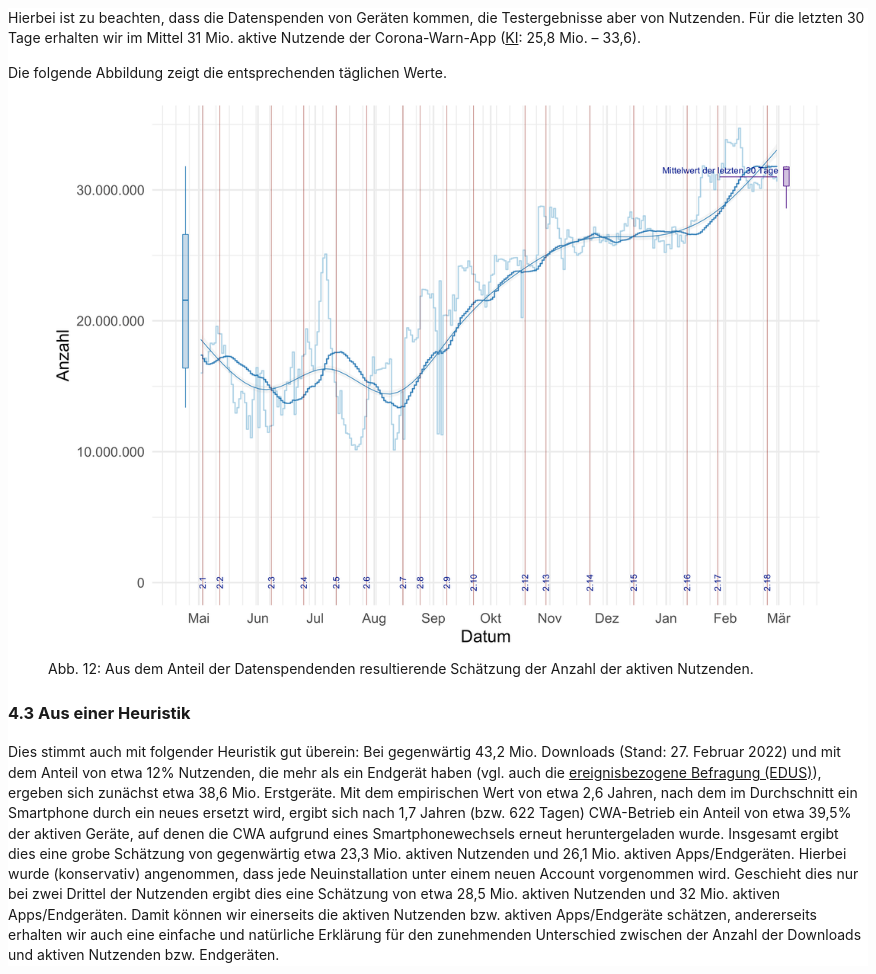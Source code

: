 Hierbei ist zu beachten, dass die Datenspenden von Geräten kommen, die Testergebnisse aber von Nutzenden. Für die letzten 30 Tage erhalten wir im Mittel 31 Mio. aktive Nutzende der Corona-Warn-App ([KI](https://de.wikipedia.org/wiki/Konfidenzintervall): 25,8 Mio. – 33,6).

Die folgende Abbildung zeigt die entsprechenden täglichen Werte.

<figure>
    <img src="./ppa_estimate_ppa_active_user_estimate_plot_de.png" class="figure-img img-fluid" alt="Aus dem Anteil der Datenspendenden resultierende Schätzung der Anzahl der aktiven Nutzenden."/>
    <figcaption aria-hidden="true">Abb. 12: Aus dem Anteil der Datenspendenden resultierende Schätzung der Anzahl der aktiven Nutzenden.</figcaption>
</figure>

### 4.3 Aus einer Heuristik

Dies stimmt auch mit folgender Heuristik gut überein: Bei gegenwärtig 43,2 Mio. Downloads (Stand: 27. Februar 2022) und mit dem Anteil von etwa 12% Nutzenden, die mehr als ein Endgerät haben (vgl. auch die [ereignisbezogene Befragung (EDUS)](../2021-08-02-science-blog-3/#2-erweiterung-der-basisbefragung)), ergeben sich zunächst etwa 38,6 Mio. Erstgeräte. Mit dem empirischen Wert von etwa 2,6 Jahren, nach dem im Durchschnitt ein Smartphone durch ein neues ersetzt wird, ergibt sich nach 1,7 Jahren (bzw. 622 Tagen) CWA-Betrieb ein Anteil von etwa 39,5% der aktiven Geräte, auf denen die CWA aufgrund eines Smartphonewechsels erneut heruntergeladen wurde. Insgesamt ergibt dies eine grobe Schätzung von gegenwärtig etwa 23,3 Mio. aktiven Nutzenden und 26,1 Mio. aktiven Apps/Endgeräten. Hierbei wurde (konservativ) angenommen, dass jede Neuinstallation unter einem neuen Account vorgenommen wird. Geschieht dies nur bei zwei Drittel der Nutzenden ergibt dies eine Schätzung von etwa 28,5 Mio. aktiven Nutzenden und 32 Mio. aktiven Apps/Endgeräten. Damit können wir einerseits die aktiven Nutzenden bzw. aktiven Apps/Endgeräte schätzen, andererseits erhalten wir auch eine einfache und natürliche Erklärung für den zunehmenden Unterschied zwischen der Anzahl der Downloads und aktiven Nutzenden bzw. Endgeräten.
